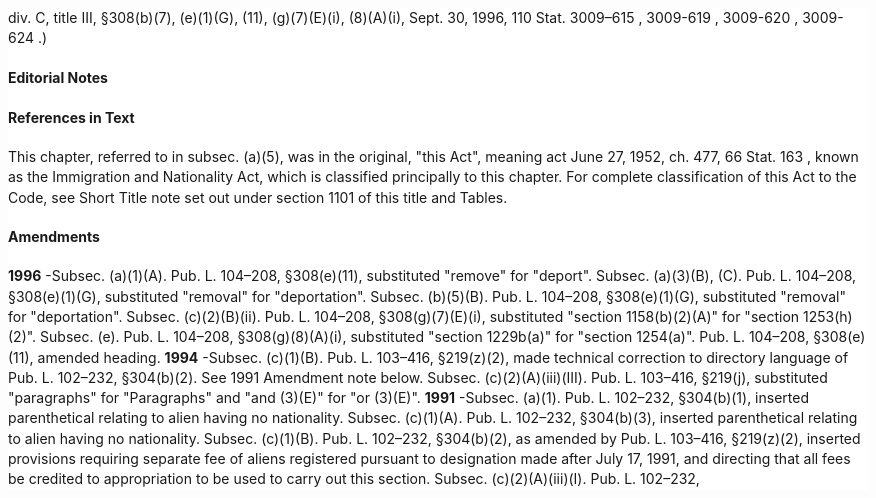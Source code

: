  div. C, title III, §308(b)(7\), (e)(1\)(G), (11\), (g)(7\)(E)(i), (8\)(A)(i), Sept. 30, 1996,
 110 Stat. 3009–615
 ,
 3009\-619 
 ,
 3009\-620 
 ,
 3009\-624 
 .)
#### **Editorial Notes**
#### References in Text
 This chapter, referred to in subsec. (a)(5\), was in the original, "this Act", meaning act
 June 27, 1952, ch. 477,
 66 Stat. 163
 , known as the Immigration and Nationality Act, which is classified principally to this chapter. For complete classification of this Act to the Code, see Short Title note set out under
 section 1101 of this title
 and Tables.
#### Amendments
**1996** 
 \-Subsec. (a)(1\)(A).
 Pub. L. 104–208,
 §308(e)(11\), substituted "remove" for "deport".
 Subsec. (a)(3\)(B), (C).
 Pub. L. 104–208,
 §308(e)(1\)(G), substituted "removal" for "deportation".
 Subsec. (b)(5\)(B).
 Pub. L. 104–208,
 §308(e)(1\)(G), substituted "removal" for "deportation".
 Subsec. (c)(2\)(B)(ii).
 Pub. L. 104–208,
 §308(g)(7\)(E)(i), substituted "section 1158(b)(2\)(A)" for "section 1253(h)(2\)".
 Subsec. (e).
 Pub. L. 104–208,
 §308(g)(8\)(A)(i), substituted "section 1229b(a)" for "section 1254(a)".
 Pub. L. 104–208,
 §308(e)(11\), amended heading.
**1994** 
 \-Subsec. (c)(1\)(B).
 Pub. L. 103–416,
 §219(z)(2\), made technical correction to directory language of
 Pub. L. 102–232,
 §304(b)(2\). See 1991 Amendment note below.
 Subsec. (c)(2\)(A)(iii)(III).
 Pub. L. 103–416,
 §219(j), substituted "paragraphs" for "Paragraphs" and "and (3\)(E)" for "or (3\)(E)".
**1991** 
 \-Subsec. (a)(1\).
 Pub. L. 102–232,
 §304(b)(1\), inserted parenthetical relating to alien having no nationality.
 Subsec. (c)(1\)(A).
 Pub. L. 102–232,
 §304(b)(3\), inserted parenthetical relating to alien having no nationality.
 Subsec. (c)(1\)(B).
 Pub. L. 102–232,
 §304(b)(2\), as amended by
 Pub. L. 103–416,
 §219(z)(2\), inserted provisions requiring separate fee of aliens registered pursuant to designation made after July 17, 1991, and directing that all fees be credited to appropriation to be used to carry out this section.
 Subsec. (c)(2\)(A)(iii)(I).
 Pub. L. 102–232,